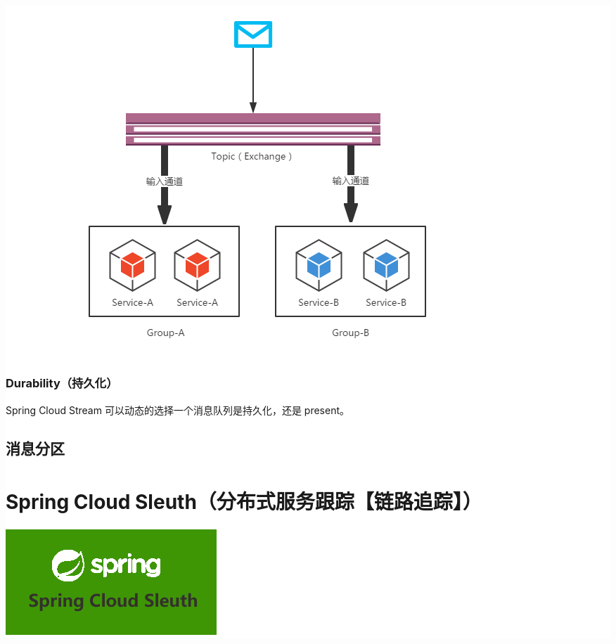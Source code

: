 ![使用消费组](_v_images/20190724100642225_236.png)

### Durability（持久化）

Spring Cloud Stream 可以动态的选择一个消息队列是持久化，还是 present。

## 消息分区

# Spring Cloud Sleuth（分布式服务跟踪【链路追踪】）

![](_v_images/20190726191542286_5696.png)

# 